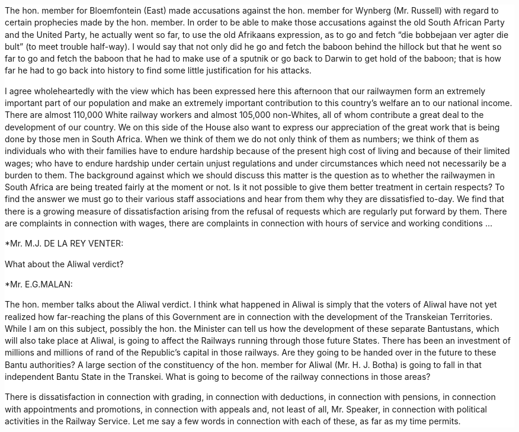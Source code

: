 <p>The hon. member for Bloemfontein (East) made accusations against the hon. member for Wynberg (Mr. Russell) with regard to certain prophecies made by the hon. member. In order to be able to make those accusations against the old South African Party and the United Party, he actually went so far, to use the old Afrikaans expression, as to go and fetch &#x201C;die bobbejaan ver agter die bult&#x201D; (to meet trouble half-way). I would say that not only did he go and fetch the baboon behind the hillock but that he went so far to go and fetch the baboon that he had to make use of a sputnik or go back to Darwin to get hold of the baboon; that is how far he had to go back into history to find some little justification for his attacks.</p>

<p>I agree wholeheartedly with the view which has been expressed here this afternoon that our railwaymen form an extremely important part of our population and make an extremely important contribution to this country&#x2019;s welfare an to our national income. There are almost 110,000 White railway workers and almost 105,000 non-Whites, all of whom contribute a great deal to the development of our country. We on this side of the House also want to express our appreciation of the great work that is being done by those men in South Africa. When we think of them we do not only think of them as numbers; we think of them as individuals who with their families have to endure hardship because of the present high cost of living and because of their limited wages; who have to endure hardship under certain unjust regulations and under circumstances which need not necessarily be a burden to them. The background against which we should discuss this matter is the question as to whether the railwaymen in South Africa are being treated fairly at the moment or not. Is it not possible to give them better treatment in certain respects? To find the answer we must go to their various staff associations and hear from them why they are dissatisfied to-day. We find that there is a growing measure of dissatisfaction arising from the refusal of requests which are regularly put forward by them. There are complaints in connection with wages, there are complaints in connection with hours of service and working conditions &#x2026;</p>

</speech>

<speech by="#de_la_rey_venter">

<from>*Mr. <person refersTo="hansard_za">M.J. DE LA REY VENTER</person>:</from>

<p>What about the Aliwal verdict?</p>

</speech>

<speech by="#malan">

<from>*Mr. <person refersTo="hansard_za">E.G.MALAN</person>:</from>

<p>The hon. member talks about the Aliwal verdict. I think what happened in Aliwal is simply that the voters of Aliwal have not yet realized how far-reaching <span class="col_2393-2394" refersTo="page_1213"/>the plans of this Government are in connection with the development of the Transkeian Territories. While I am on this subject, possibly the hon. the Minister can tell us how the development of these separate Bantustans, which will also take place at Aliwal, is going to affect the Railways running through those future States. There has been an investment of millions and millions of rand of the Republic&#x2019;s capital in those railways. Are they going to be handed over in the future to these Bantu authorities? A large section of the constituency of the hon. member for Aliwal (Mr. H. J. Botha) is going to fall in that independent Bantu State in the Transkei. What is going to become of the railway connections in those areas?</p>

<p>There is dissatisfaction in connection with grading, in connection with deductions, in connection with pensions, in connection with appointments and promotions, in connection with appeals and, not least of all, Mr. Speaker, in connection with political activities in the Railway Service. Let me say a few words in connection with each of these, as far as my time permits.</p>
